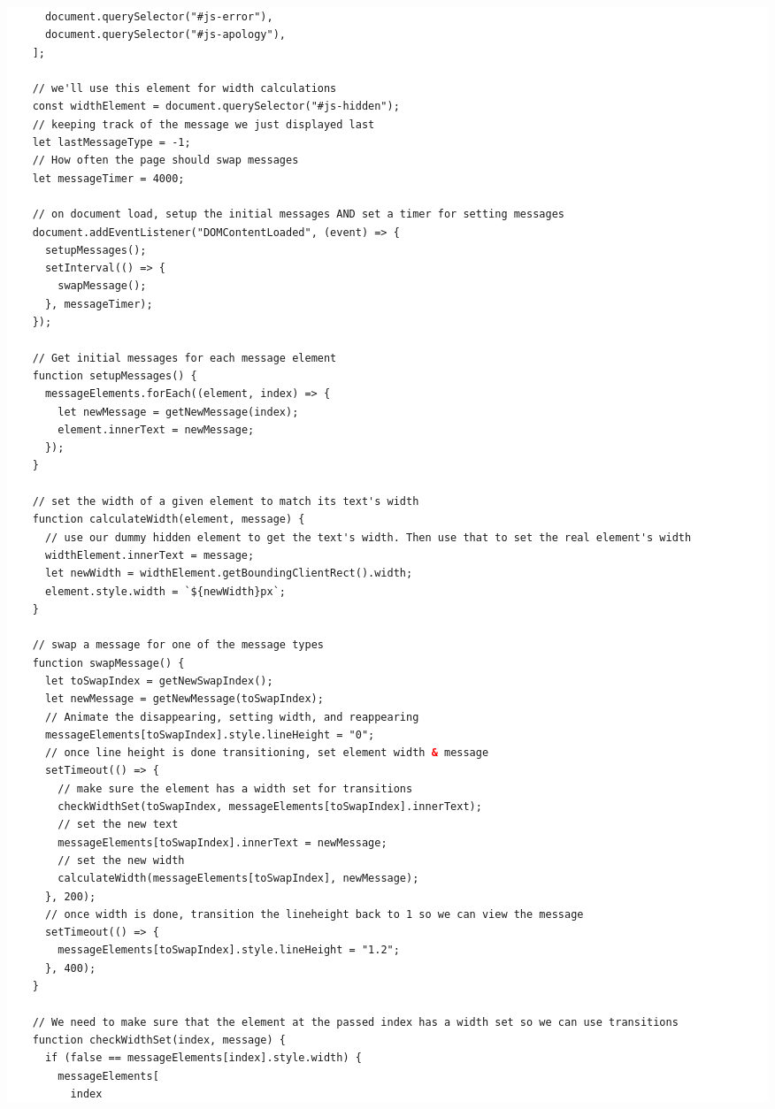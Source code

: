 ```html
      document.querySelector("#js-error"),
      document.querySelector("#js-apology"),
    ];

    // we'll use this element for width calculations
    const widthElement = document.querySelector("#js-hidden");
    // keeping track of the message we just displayed last
    let lastMessageType = -1;
    // How often the page should swap messages
    let messageTimer = 4000;

    // on document load, setup the initial messages AND set a timer for setting messages
    document.addEventListener("DOMContentLoaded", (event) => {
      setupMessages();
      setInterval(() => {
        swapMessage();
      }, messageTimer);
    });

    // Get initial messages for each message element
    function setupMessages() {
      messageElements.forEach((element, index) => {
        let newMessage = getNewMessage(index);
        element.innerText = newMessage;
      });
    }

    // set the width of a given element to match its text's width
    function calculateWidth(element, message) {
      // use our dummy hidden element to get the text's width. Then use that to set the real element's width
      widthElement.innerText = message;
      let newWidth = widthElement.getBoundingClientRect().width;
      element.style.width = `${newWidth}px`;
    }

    // swap a message for one of the message types
    function swapMessage() {
      let toSwapIndex = getNewSwapIndex();
      let newMessage = getNewMessage(toSwapIndex);
      // Animate the disappearing, setting width, and reappearing
      messageElements[toSwapIndex].style.lineHeight = "0";
      // once line height is done transitioning, set element width & message
      setTimeout(() => {
        // make sure the element has a width set for transitions
        checkWidthSet(toSwapIndex, messageElements[toSwapIndex].innerText);
        // set the new text
        messageElements[toSwapIndex].innerText = newMessage;
        // set the new width
        calculateWidth(messageElements[toSwapIndex], newMessage);
      }, 200);
      // once width is done, transition the lineheight back to 1 so we can view the message
      setTimeout(() => {
        messageElements[toSwapIndex].style.lineHeight = "1.2";
      }, 400);
    }

    // We need to make sure that the element at the passed index has a width set so we can use transitions
    function checkWidthSet(index, message) {
      if (false == messageElements[index].style.width) {
        messageElements[
          index
```